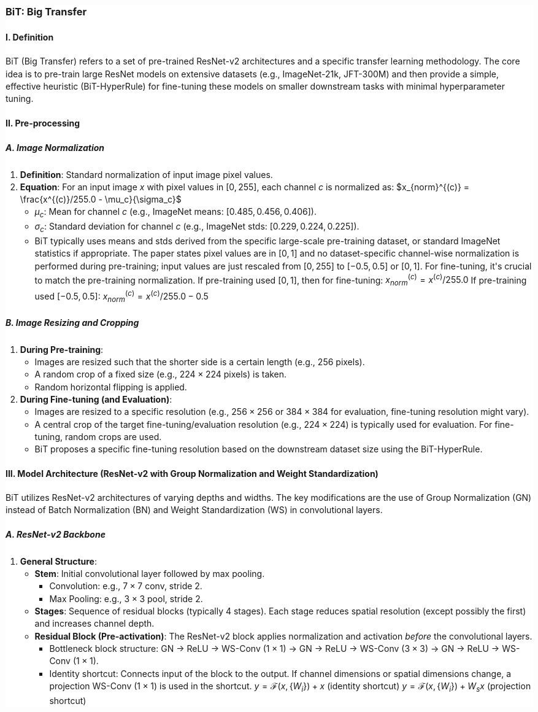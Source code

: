 ### BiT: Big Transfer

#### I. Definition
BiT (Big Transfer) refers to a set of pre-trained ResNet-v2 architectures and a specific transfer learning methodology. The core idea is to pre-train large ResNet models on extensive datasets (e.g., ImageNet-21k, JFT-300M) and then provide a simple, effective heuristic (BiT-HyperRule) for fine-tuning these models on smaller downstream tasks with minimal hyperparameter tuning.

#### II. Pre-processing

##### A. Image Normalization
1.  **Definition**: Standard normalization of input image pixel values.
2.  **Equation**:
    For an input image $x$ with pixel values in $[0, 255]$, each channel $c$ is normalized as:
    $x_{norm}^{(c)} = \frac{x^{(c)}/255.0 - \mu_c}{\sigma_c}$
    *   $\mu_c$: Mean for channel $c$ (e.g., ImageNet means: $[0.485, 0.456, 0.406]$).
    *   $\sigma_c$: Standard deviation for channel $c$ (e.g., ImageNet stds: $[0.229, 0.224, 0.225]$).
    *   BiT typically uses means and stds derived from the specific large-scale pre-training dataset, or standard ImageNet statistics if appropriate. The paper states pixel values are in $[0,1]$ and no dataset-specific channel-wise normalization is performed during pre-training; input values are just rescaled from $[0,255]$ to $[-0.5, 0.5]$ or $[0,1]$. For fine-tuning, it's crucial to match the pre-training normalization. If pre-training used $[0,1]$, then for fine-tuning:
    $x_{norm}^{(c)} = x^{(c)}/255.0$
    If pre-training used $[-0.5, 0.5]$:
    $x_{norm}^{(c)} = x^{(c)}/255.0 - 0.5$

##### B. Image Resizing and Cropping
1.  **During Pre-training**:
    *   Images are resized such that the shorter side is a certain length (e.g., 256 pixels).
    *   A random crop of a fixed size (e.g., $224 \times 224$ pixels) is taken.
    *   Random horizontal flipping is applied.
2.  **During Fine-tuning (and Evaluation)**:
    *   Images are resized to a specific resolution (e.g., $256 \times 256$ or $384 \times 384$ for evaluation, fine-tuning resolution might vary).
    *   A central crop of the target fine-tuning/evaluation resolution (e.g., $224 \times 224$) is typically used for evaluation. For fine-tuning, random crops are used.
    *   BiT proposes a specific fine-tuning resolution based on the downstream dataset size using the BiT-HyperRule.

#### III. Model Architecture (ResNet-v2 with Group Normalization and Weight Standardization)

BiT utilizes ResNet-v2 architectures of varying depths and widths. The key modifications are the use of Group Normalization (GN) instead of Batch Normalization (BN) and Weight Standardization (WS) in convolutional layers.

##### A. ResNet-v2 Backbone
1.  **General Structure**:
    *   **Stem**: Initial convolutional layer followed by max pooling.
        *   Convolution: e.g., $7 \times 7$ conv, stride 2.
        *   Max Pooling: e.g., $3 \times 3$ pool, stride 2.
    *   **Stages**: Sequence of residual blocks (typically 4 stages). Each stage reduces spatial resolution (except possibly the first) and increases channel depth.
    *   **Residual Block (Pre-activation)**: The ResNet-v2 block applies normalization and activation *before* the convolutional layers.
        *   Bottleneck block structure: GN $\rightarrow$ ReLU $\rightarrow$ WS-Conv ($1 \times 1$) $\rightarrow$ GN $\rightarrow$ ReLU $\rightarrow$ WS-Conv ($3 \times 3$) $\rightarrow$ GN $\rightarrow$ ReLU $\rightarrow$ WS-Conv ($1 \times 1$).
        *   Identity shortcut: Connects input of the block to the output. If channel dimensions or spatial dimensions change, a projection WS-Conv ($1 \times 1$) is used in the shortcut.
        $y = \mathcal{F}(x, \{W_i\}) + x$ (identity shortcut)
        $y = \mathcal{F}(x, \{W_i\}) + W_s x$ (projection shortcut)
